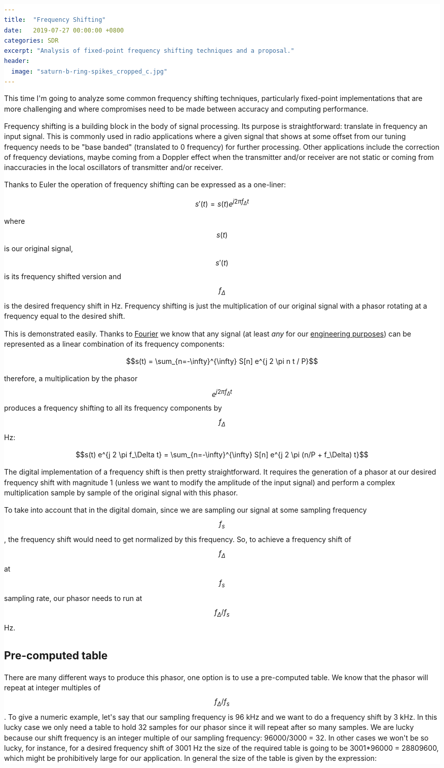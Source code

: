 ```yaml
---
title:  "Frequency Shifting"
date:   2019-07-27 00:00:00 +0800
categories: SDR
excerpt: "Analysis of fixed-point frequency shifting techniques and a proposal."
header:
  image: "saturn-b-ring-spikes_cropped_c.jpg"
---
```


This time I'm going to analyze some common frequency shifting techniques, particularly fixed-point implementations that are more challenging and where compromises need to be made between accuracy and computing performance.

Frequency shifting is a building block in the body of signal processing. Its purpose is straightforward: translate in frequency an input signal. This is commonly used in radio applications where a given signal that shows at some offset from our tuning frequency needs to be "base banded" (translated to 0 frequency) for further processing. Other applications include the correction of frequency deviations, maybe coming from a Doppler effect when the transmitter and/or receiver are not static or coming from inaccuracies in the local oscillators of transmitter and/or receiver.

Thanks to Euler the operation of frequency shifting can be expressed as a one-liner:

$$s'(t) = s(t) e^{j 2 \pi f_\Delta t}$$

where $$s(t)$$ is our original signal, $$s'(t)$$ is its frequency shifted version and $$f_\Delta$$ is the desired frequency shift in Hz. Frequency shifting is just the multiplication of our original signal with a phasor rotating at a frequency equal to the desired shift.

This is demonstrated easily. Thanks to [Fourier][fourier] we know that any signal (at least _any_ for our [engineering purposes][spherical_cow]) can be represented as a linear combination of its frequency components:

$$s(t) = \sum_{n=-\infty}^{\infty} S[n] e^{j 2 \pi n t / P}$$

therefore, a multiplication by the phasor $$e^{j 2 \pi f_\Delta t}$$ produces a frequency shifting to all its frequency components by $$f_\Delta$$ Hz:

$$s(t) e^{j 2 \pi f_\Delta t} = \sum_{n=-\infty}^{\infty} S[n] e^{j 2 \pi (n/P + f_\Delta) t}$$

The digital implementation of a frequency shift is then pretty straightforward. It requires the generation of a phasor at our desired frequency shift with magnitude 1 (unless we want to modify the amplitude of the input signal) and perform a complex multiplication sample by sample of the original signal with this phasor.

To take into account that in the digital domain, since we are sampling our signal at some sampling frequency $$f_s$$, the frequency shift would need to get normalized by this frequency. So, to achieve a frequency shift of $$f_\Delta$$ at $$f_s$$ sampling rate, our phasor needs to run at $$f_\Delta/f_s$$ Hz.

## Pre-computed table

There are many different ways to produce this phasor, one option is to use a pre-computed table. We know that the phasor will repeat at integer multiples of $$f_\Delta / f_s$$. To give a numeric example, let's say that our sampling frequency is 96 kHz and we want to do a frequency shift by 3 kHz. In this lucky case we only need a table to hold 32 samples for our phasor since it will repeat after so many samples. We are lucky because our shift frequency is an integer multiple of our sampling frequency: 96000/3000 = 32. In other cases we won't be so lucky, for instance, for a desired frequency shift of 3001 Hz the size of the required table is going to be 3001\*96000 = 28809600, which might be prohibitively large for our application. In general the size of the table is given by the expression:


[fourier]:             https://en.wikipedia.org/wiki/Fourier_series
[spherical_cow]:       http://www.uscibooks.com/harte.htm
[rotator]:             https://github.com/gnuradio/gnuradio/blob/master/gr-blocks/include/gnuradio/blocks/rotator.h
[f_4]:                  https://www.embedded.com/design/configurable-systems/4007186/2/Digital-Signal-Processing-Tricks--Frequency-Translation-without-multiplication
[phasor_magnitude_problem]:     /images/Frequency_shift/phasor_magnitude_problem.png
[compensated_phasor_magnitude]: /images/Frequency_shift/compensated_phasor_magnitude.png
[compensated_phasor_fft]:       /images/Frequency_shift/compensated_phasor_fft.png
[proposed_phasor_fft]:          /images/Frequency_shift/proposed_phasor_fft.png